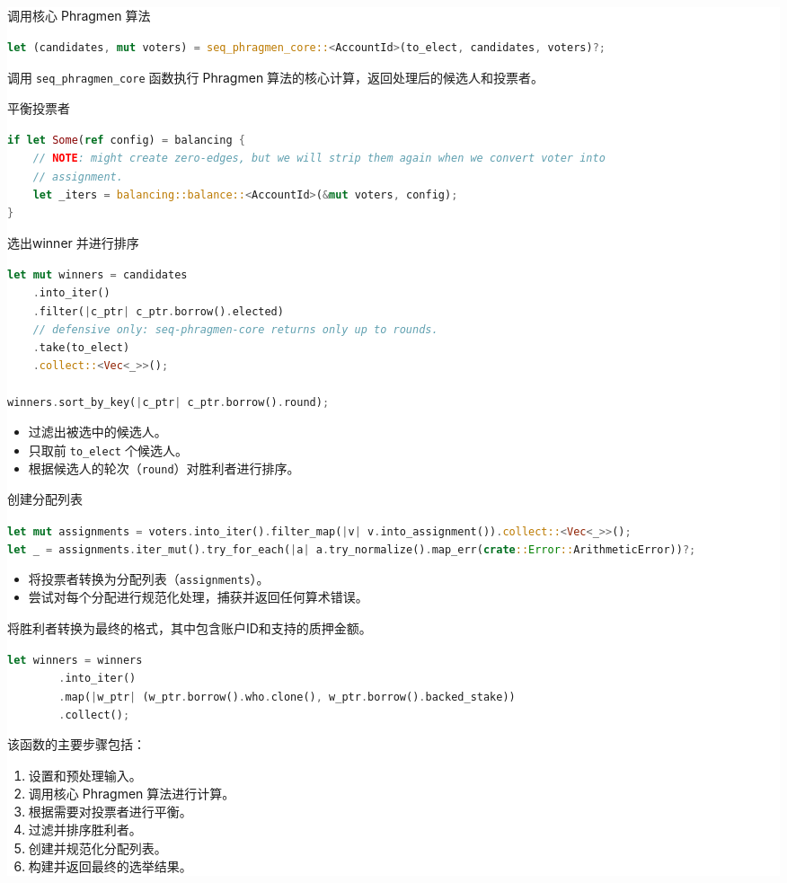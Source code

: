 调用核心 Phragmen 算法

```rust
let (candidates, mut voters) = seq_phragmen_core::<AccountId>(to_elect, candidates, voters)?;
```

调用 `seq_phragmen_core` 函数执行 Phragmen 算法的核心计算，返回处理后的候选人和投票者。

平衡投票者

```rust
if let Some(ref config) = balancing {
	// NOTE: might create zero-edges, but we will strip them again when we convert voter into
	// assignment.
	let _iters = balancing::balance::<AccountId>(&mut voters, config);
}
```

选出winner 并进行排序

```rust
let mut winners = candidates
	.into_iter()
	.filter(|c_ptr| c_ptr.borrow().elected)
	// defensive only: seq-phragmen-core returns only up to rounds.
	.take(to_elect)
	.collect::<Vec<_>>();

winners.sort_by_key(|c_ptr| c_ptr.borrow().round);
```

- 过滤出被选中的候选人。
- 只取前 `to_elect` 个候选人。
- 根据候选人的轮次（`round`）对胜利者进行排序。

创建分配列表

```rust
let mut assignments = voters.into_iter().filter_map(|v| v.into_assignment()).collect::<Vec<_>>();
let _ = assignments.iter_mut().try_for_each(|a| a.try_normalize().map_err(crate::Error::ArithmeticError))?;
```

- 将投票者转换为分配列表（`assignments`）。
- 尝试对每个分配进行规范化处理，捕获并返回任何算术错误。

将胜利者转换为最终的格式，其中包含账户ID和支持的质押金额。

```rust
let winners = winners
		.into_iter()
		.map(|w_ptr| (w_ptr.borrow().who.clone(), w_ptr.borrow().backed_stake))
		.collect();
```

该函数的主要步骤包括：

1. 设置和预处理输入。
2. 调用核心 Phragmen 算法进行计算。
3. 根据需要对投票者进行平衡。
4. 过滤并排序胜利者。
5. 创建并规范化分配列表。
6. 构建并返回最终的选举结果。
